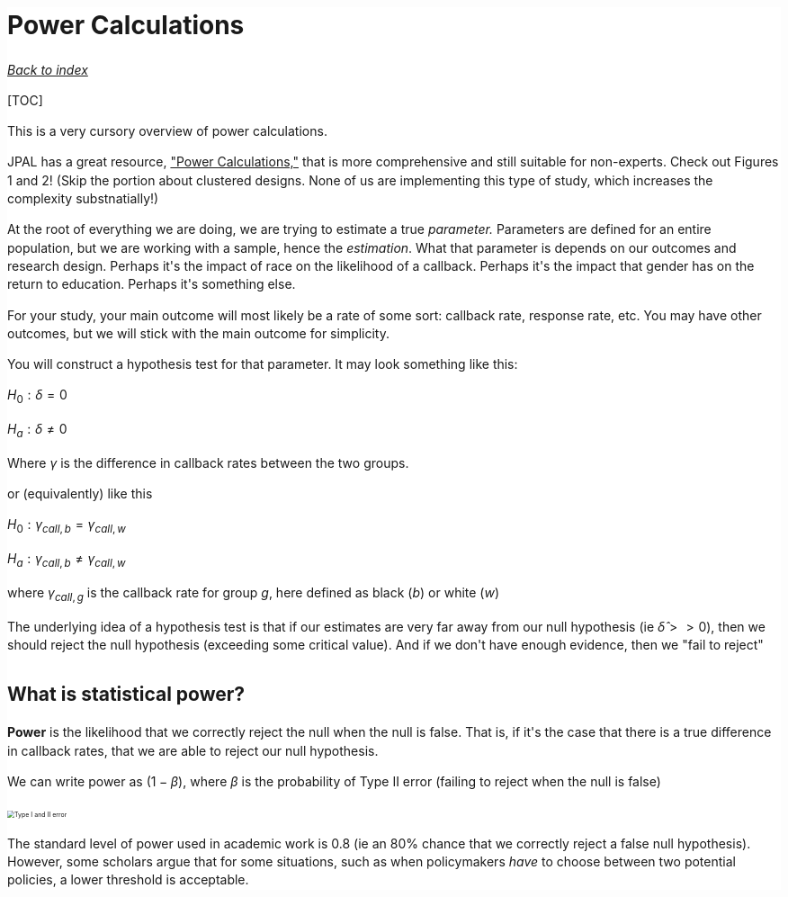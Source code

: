# Power Calculations 

*[Back to index](index.html)*

[TOC]

This is a very cursory overview of power calculations.

 JPAL has a great resource, ["Power Calculations,"](https://www.povertyactionlab.org/resource/power-calculations)  that is more comprehensive and still suitable for non-experts. Check out Figures 1 and 2! (Skip the portion about clustered designs. None of us are implementing this type of study, which increases the complexity substnatially!)

At the root of everything we are doing, we are trying to estimate a true *parameter.* Parameters are defined for an entire population, but we are working with a sample, hence the *estimation*. What that parameter is depends on our outcomes and research design. Perhaps it's the impact of race on the likelihood of a callback. Perhaps it's the impact that gender has on the return to education. Perhaps it's something else. 

For your study, your main outcome will most likely be a rate of some sort: callback rate, response rate, etc. You may have other outcomes, but we will stick with the main outcome for simplicity. 

You will construct a hypothesis test for that parameter. It may look something like this: 

$H_0: \delta = 0$

$H_a: \delta \neq 0$ 

Where $\gamma$ is the difference in callback rates between the two groups. 

or (equivalently) like this

$H_0: \gamma_{call,b}= \gamma_{call,w}$

$H_a: \gamma_{call,b} \neq \gamma_{call,w}$

where $\gamma_{call,g}$ is the callback rate for group $g$, here defined as black ($b$) or white ($w$)

The underlying idea of a hypothesis test is that if our estimates are very far away from our null hypothesis (ie $\hat\delta >>0$), then we should reject the null hypothesis (exceeding some critical value).  And if we don't have enough evidence, then we "fail to reject"

## What is statistical power?

**Power** is the likelihood that we correctly reject the null when the null is false.  That is, if it's the case that there is a true difference in callback rates, that we are able to reject our null hypothesis. 

We can write power as $(1-\beta)$, where $\beta$ is the probability of Type II error (failing to reject when the null is false)

<img src="/Users/ebeam/Dropbox/UVM-HCOL185-Fall2022/HCOL185.f22/Type I and II error.jpg" alt="Type I and II error" style="zoom:50%;" />



The standard level of power used in academic work is 0.8 (ie an 80% chance that we correctly reject a false null hypothesis). However, some scholars argue that for some situations, such as when policymakers *have* to choose between two potential policies, a lower threshold is acceptable.
